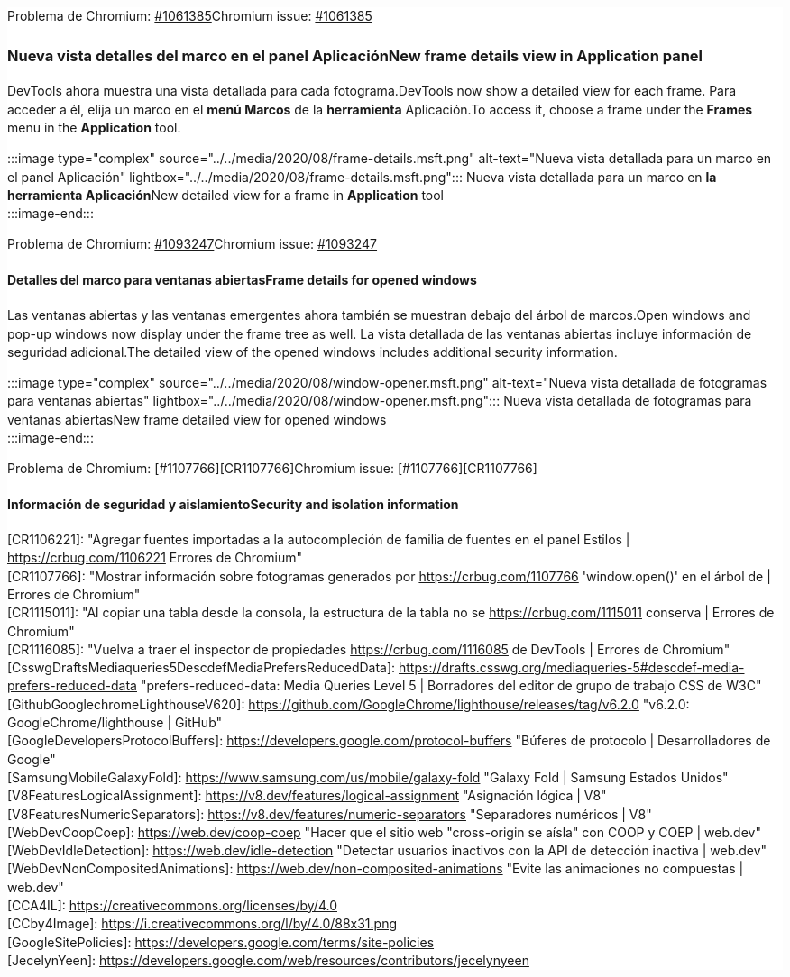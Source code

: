 <span data-ttu-id="be9c0-258">Problema de Chromium: [#1061385][CR1090802]</span><span class="sxs-lookup"><span data-stu-id="be9c0-258">Chromium issue: [#1061385][CR1090802]</span></span>  

### <a name="new-frame-details-view-in-application-panel"></a><span data-ttu-id="be9c0-259">Nueva vista detalles del marco en el panel Aplicación</span><span class="sxs-lookup"><span data-stu-id="be9c0-259">New frame details view in Application panel</span></span>  

<span data-ttu-id="be9c0-260">DevTools ahora muestra una vista detallada para cada fotograma.</span><span class="sxs-lookup"><span data-stu-id="be9c0-260">DevTools now show a detailed view for each frame.</span></span>  <span data-ttu-id="be9c0-261">Para acceder a él, elija un marco en el **menú Marcos** de la **herramienta** Aplicación.</span><span class="sxs-lookup"><span data-stu-id="be9c0-261">To access it, choose a frame under the **Frames** menu in the **Application** tool.</span></span>  

:::image type="complex" source="../../media/2020/08/frame-details.msft.png" alt-text="Nueva vista detallada para un marco en el panel Aplicación" lightbox="../../media/2020/08/frame-details.msft.png":::
   <span data-ttu-id="be9c0-263">Nueva vista detallada para un marco en **la herramienta Aplicación**</span><span class="sxs-lookup"><span data-stu-id="be9c0-263">New detailed view for a frame in **Application** tool</span></span>  
:::image-end:::  

<span data-ttu-id="be9c0-264">Problema de Chromium: [#1093247][CR1093247]</span><span class="sxs-lookup"><span data-stu-id="be9c0-264">Chromium issue: [#1093247][CR1093247]</span></span>  

#### <a name="frame-details-for-opened-windows"></a><span data-ttu-id="be9c0-265">Detalles del marco para ventanas abiertas</span><span class="sxs-lookup"><span data-stu-id="be9c0-265">Frame details for opened windows</span></span>  

<span data-ttu-id="be9c0-266">Las ventanas abiertas y las ventanas emergentes ahora también se muestran debajo del árbol de marcos.</span><span class="sxs-lookup"><span data-stu-id="be9c0-266">Open windows and pop-up windows now display under the frame tree as well.</span></span>  <span data-ttu-id="be9c0-267">La vista detallada de las ventanas abiertas incluye información de seguridad adicional.</span><span class="sxs-lookup"><span data-stu-id="be9c0-267">The detailed view of the opened windows includes additional security information.</span></span>  

:::image type="complex" source="../../media/2020/08/window-opener.msft.png" alt-text="Nueva vista detallada de fotogramas para ventanas abiertas" lightbox="../../media/2020/08/window-opener.msft.png":::
   <span data-ttu-id="be9c0-269">Nueva vista detallada de fotogramas para ventanas abiertas</span><span class="sxs-lookup"><span data-stu-id="be9c0-269">New frame detailed view for opened windows</span></span>  
:::image-end:::  

<span data-ttu-id="be9c0-270">Problema de Chromium: [#1107766][CR1107766]</span><span class="sxs-lookup"><span data-stu-id="be9c0-270">Chromium issue: [#1107766][CR1107766]</span></span>  

#### <a name="security-and-isolation-information"></a><span data-ttu-id="be9c0-271">Información de seguridad y aislamiento</span><span class="sxs-lookup"><span data-stu-id="be9c0-271">Security and isolation information</span></span>  


[ImageSettingsIcon]: /microsoft-edge/devtools-guide-chromium/media/settings-icon.msft.png "Icono DevTools Settings"  
[DevtoolsWhatsnew200205DevtoolsDeprecationPropertiesPaneElementsPanel]: ../05/devtools.md#deprecation-of-the-properties-pane-in-the-elements-panel "Desuso del panel Propiedades en el panel Elementos: novedades de DevTools (Microsoft Edge 84) | Microsoft Docs"  
[DevtoolsWhatsnew200206DevtoolsCssGridDebuggingFeatures]: ../06/devtools.md#css-grid-debugging-features "Características de depuración de cuadrícula CSS: novedades de DevTools (Microsoft Edge 85) | Microsoft Docs"  
[DevtoolsDeviceModeIndex]: /microsoft-edge/devtools-guide-chromium/device-mode/index "Emular dispositivos móviles en Microsoft Edge DevTools | Microsoft Docs"  
[DevtoolsCustomizeShortcuts]: /microsoft-edge/devtools-guide-chromium/customize/shortcuts "Personalizar los métodos abreviados de teclado en Microsoft Edge DevTools | Microsoft Docs"  
[DevtoolsExperimentalFeaturesEnableExperimentalApis]: /microsoft-edge/devtools-guide-chromium/experimental-features#enable-experimental-apis "Habilitar API experimentales: características experimentales | Microsoft Docs"  
[DevtoolsExperimentalFeaturesEnableNewCssGridDebuggingFeatures]: /microsoft-edge/devtools-guide-chromium/experimental-features#enable-new-css-grid-debugging-features "Emulación: admite el modo de pantalla dual: características experimentales | Microsoft Docs"  
[DevtoolsExperimentalFeaturesEnableSourceOrderViewer]: /microsoft-edge/devtools-guide-chromium/experimental-features#enable-source-order-viewer "Habilitar visor de pedidos de origen: características experimentales | Microsoft Docs"
[DevtoolsExperimentalFeaturesEmulationSupportDualScreenMode]: https://review.docs.microsoft.com/microsoft-edge/devtools-guide-chromium/experimental-features?branch=user/zoghadya/dual-screen-experiment#emulation-support-dual-screen-mode "Emulación: admite el modo de pantalla dual: características experimentales | Microsoft Docs"  
[DevtoolsExperimentalFeaturesTestingOnFoldableDualScreenDevices]: /microsoft-edge/devtools-guide-chromium/experimental-features#testing-on-foldable-and-dual-screen-devices "Pruebas en dispositivos plegables y de pantalla doble: características experimentales | Microsoft Docs"  
[DevtoolsExperimentalFeaturesTurnOnExperimentalFeatures]: /microsoft-edge/devtools-guide-chromium/experimental-features#turn-on-experimental-features "Activar características experimentales: características experimentales | Microsoft Docs"  
[DevtoolsConsoleApiTable]: /microsoft-edge/devtools-guide-chromium/console/api#table "tabla: referencia de api de consola | Microsoft Docs"  
[DevtoolsCoverageIndex]: /microsoft-edge/devtools-guide-chromium/coverage/index "Busque código JavaScript y CSS sin usar con la pestaña Cobertura en Microsoft Edge DevTools | Microsoft Docs"  
[DevtoolsCustomizeIndexDrawer]: /microsoft-edge/devtools-guide-chromium/customize/index#drawer "Drawer: personalizar Microsoft Edge DevTools | Microsoft Docs"  
[DevtoolsEvaluatePerformanceReferenceAnalyzeRenderingPerformance]: /microsoft-edge/devtools-guide-chromium/evaluate-performance/reference#analyze-rendering-performance-with-the-rendering-tab "Analizar el rendimiento de representación con la pestaña Representación: referencia de análisis de rendimiento | Microsoft Docs"  
[DevtoolsMediaPanelIndex]: /microsoft-edge/devtools-guide-chromium/media-panel/index "Ver y depurar información de reproductores multimedia | Microsoft Docs"  
[DualScreenIntroductionHowWorkSeam]:  /dual-screen/introduction#how-to-work-with-the-seam "Cómo trabajar con la unión: Introducción a los dispositivos de pantalla doble | Microsoft Docs"  
[DualScreenWebCssMediaSpanning]: /dual-screen/web/css-media-spanning "Característica de pantalla expandida para medios CSS para la detección de pantalla doble | Microsoft Docs"  
[DualScreenWebJavascriptGetwindowsegments]: /dual-screen/web/javascript-getwindowsegments "API de JavaScript de getWindowSegments para dispositivos de pantalla doble | Microsoft Docs"  
[MicrosoftEdgePreviewChannels]: https://www.microsoftedgeinsider.com/download "Canales de versiones preliminares de Microsoft Edge"  
[VisualStudioCode]: https://code.visualstudio.com "Visual Studio código "  
[VisualStudioCodeShortcutsKeyboardWindows]: https://code.visualstudio.com/shortcuts/keyboard-shortcuts-windows.pdf "Visual Studio métodos abreviados de teclado de código para Windows"  
[MicrosoftSurfaceDevicesDuo]: https://www.microsoft.com/surface/devices/surface-duo "El nuevo Surface Duo"  
[EdgeDevToolsTwitterAccount]: https://twitter.com/EdgeDevTools "@EdgeDevTools cuenta de Twitter"  
[CRIssuesList]: https://bugs.chromium.org/p/chromium/issues/list "Errores de Chromium"  
[CR174309]: https://crbug.com/174309 "DevTools: permitir personalizar los métodos abreviados de teclado o los enlaces de teclas | Errores de Chromium"
[CR384968]: https://crbug.com/384968 "Opción para omitir fuentes local() | Errores de Chromium"  
[CR772558]: https://crbug.com/772558 "DevTools: actualizar a la versión más reciente de | Errores de Chromium"  
[CR807440]: https://crbug.com/807440 "Chrome se bloquea con un gran número de SWs | Errores de Chromium"  
[CR997694]: https://crbug.com/997694 "Las solicitudes XHR con estado 302 no se muestran en el filtro \"xhr\" del panel de red | Errores de Chromium"  
[CR1047356]: https://crbug.com/1047356 "Herramientas CSS Grid/Flexbox/Table | Errores de Chromium"  
[CR1051466]: https://crbug.com/1051466 "Admite la depuración de COOP/COEP en DevTools | Errores de Chromium"  
[CR1054281]: https://crbug.com/1054281 "Solicitud de característica: DevTools debe emular dispositivos de pantalla doble y | Errores de Chromium"  
[CR1067184]: https://crbug.com/1067184 "Solicitud de característica: botón Borrar filtro en elementos de & -> de filtro de estilos | Errores de Chromium"  
[CR1068116]: https://crbug.com/1068116 "☂ Panel de problemas de envío | Errores de Chromium"  
[CR1080569]: https://crbug.com/1080569 "acorn no admite operadores de asignación lógica | Errores de Chromium"  
[CR1080589]: https://crbug.com/1080589 "Clasificar problemas por terceros o por terceros | Errores de Chromium"  
[CR1086817]: https://crbug.com/1086817 "acorn no admite separadores numéricos | Errores de Chromium"  
[CR1090802]: https://crbug.com/1090802 "Simular cambios de estado de inactividad desde la API de detección de inactividad | Errores de Chromium"  
[CR1093227]: https://crbug.com/1093227 "DevTools: sugerir colores accesibles más cercanos | Errores de Chromium"  
[CR1093247]: https://crbug.com/1093247 "Mostrar información sobre fotogramas en el panel de aplicaciones | Errores de Chromium"  
[CR1094406]: https://crbug.com/1094406 "Los desarrolladores desean un visor de pedidos de origen para AT https://webwewant.fyi/wants/64/"  
[CR1096068]: https://crbug.com/1096068 "DevTools: admite la emulación de la característica multimedia prefers-reduced-data | Errores de Chromium"  
[CR1096481]: https://crbug.com/1096481 "Problemas de colocación de banner | Errores de Chromium"  
[CR1100253]: https://crbug.com/1100253 "Agregar acceso directo de nodo de captura de pantalla en el menú contextual elemento | Errores de Chromium"  
[CR1103316]: https://crbug.com/1103316 "La búsqueda de elementos no resuelveNode (texto resaltado, etc.) en la primera búsqueda de resultados | Errores de Chromium"  
[CR1103854]: https://crbug.com/1103854 "Desuso de los valores X-Client-Data en Developer Tools | Errores de Chromium"  
[CR1106221]: "Agregar fuentes importadas a la autocompleción de familia de fuentes en el panel Estilos | https://crbug.com/1106221 Errores de Chromium"  
[CR1107766]: "Mostrar información sobre fotogramas generados por https://crbug.com/1107766 'window.open()' en el árbol de | Errores de Chromium"  
[CR1115011]: "Al copiar una tabla desde la consola, la estructura de la tabla no se https://crbug.com/1115011 conserva | Errores de Chromium"  
[CR1116085]: "Vuelva a traer el inspector de propiedades https://crbug.com/1116085 de DevTools | Errores de Chromium"  
[CsswgDraftsMediaqueries5DescdefMediaPrefersReducedData]: https://drafts.csswg.org/mediaqueries-5#descdef-media-prefers-reduced-data "prefers-reduced-data: Media Queries Level 5 | Borradores del editor de grupo de trabajo CSS de W3C"  
[GithubGooglechromeLighthouseV620]: https://github.com/GoogleChrome/lighthouse/releases/tag/v6.2.0 "v6.2.0: GoogleChrome/lighthouse | GitHub"  
[GoogleDevelopersProtocolBuffers]: https://developers.google.com/protocol-buffers "Búferes de protocolo | Desarrolladores de Google"  
[SamsungMobileGalaxyFold]: https://www.samsung.com/us/mobile/galaxy-fold "Galaxy Fold | Samsung Estados Unidos"  
[V8FeaturesLogicalAssignment]: https://v8.dev/features/logical-assignment "Asignación lógica | V8"  
[V8FeaturesNumericSeparators]: https://v8.dev/features/numeric-separators "Separadores numéricos | V8"  
[WebDevCoopCoep]: https://web.dev/coop-coep "Hacer que el sitio web \"cross-origin se aísla\" con COOP y COEP | web.dev"  
[WebDevIdleDetection]: https://web.dev/idle-detection "Detectar usuarios inactivos con la API de detección inactiva | web.dev"  
[WebDevNonCompositedAnimations]: https://web.dev/non-composited-animations "Evite las animaciones no compuestas | web.dev"  
[CCA4IL]: https://creativecommons.org/licenses/by/4.0  
[CCby4Image]: https://i.creativecommons.org/l/by/4.0/88x31.png  
[GoogleSitePolicies]: https://developers.google.com/terms/site-policies  
[JecelynYeen]: https://developers.google.com/web/resources/contributors/jecelynyeen  